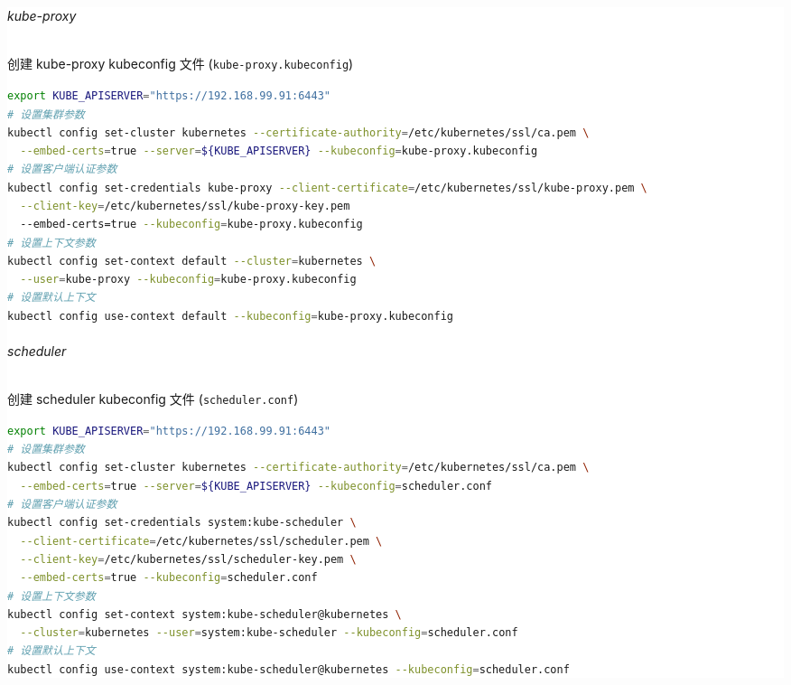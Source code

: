 ###### kube-proxy 
创建 kube-proxy kubeconfig 文件 (`kube-proxy.kubeconfig`)
```bash
export KUBE_APISERVER="https://192.168.99.91:6443"
# 设置集群参数
kubectl config set-cluster kubernetes --certificate-authority=/etc/kubernetes/ssl/ca.pem \
  --embed-certs=true --server=${KUBE_APISERVER} --kubeconfig=kube-proxy.kubeconfig
# 设置客户端认证参数
kubectl config set-credentials kube-proxy --client-certificate=/etc/kubernetes/ssl/kube-proxy.pem \
  --client-key=/etc/kubernetes/ssl/kube-proxy-key.pem 
  --embed-certs=true --kubeconfig=kube-proxy.kubeconfig
# 设置上下文参数
kubectl config set-context default --cluster=kubernetes \
  --user=kube-proxy --kubeconfig=kube-proxy.kubeconfig
# 设置默认上下文
kubectl config use-context default --kubeconfig=kube-proxy.kubeconfig
```

###### scheduler 
创建 scheduler kubeconfig 文件 (`scheduler.conf`)
```bash
export KUBE_APISERVER="https://192.168.99.91:6443"
# 设置集群参数
kubectl config set-cluster kubernetes --certificate-authority=/etc/kubernetes/ssl/ca.pem \
  --embed-certs=true --server=${KUBE_APISERVER} --kubeconfig=scheduler.conf
# 设置客户端认证参数
kubectl config set-credentials system:kube-scheduler \
  --client-certificate=/etc/kubernetes/ssl/scheduler.pem \
  --client-key=/etc/kubernetes/ssl/scheduler-key.pem \
  --embed-certs=true --kubeconfig=scheduler.conf
# 设置上下文参数
kubectl config set-context system:kube-scheduler@kubernetes \
  --cluster=kubernetes --user=system:kube-scheduler --kubeconfig=scheduler.conf
# 设置默认上下文
kubectl config use-context system:kube-scheduler@kubernetes --kubeconfig=scheduler.conf
```
